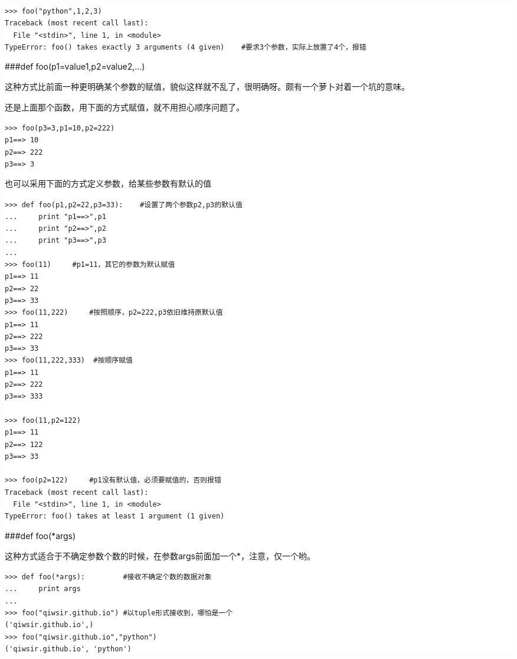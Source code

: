     >>> foo("python",1,2,3)
    Traceback (most recent call last):
      File "<stdin>", line 1, in <module>
    TypeError: foo() takes exactly 3 arguments (4 given)    #要求3个参数，实际上放置了4个，报错

###def foo(p1=value1,p2=value2,...)

这种方式比前面一种更明确某个参数的赋值，貌似这样就不乱了，很明确呀。颇有一个萝卜对着一个坑的意味。

还是上面那个函数，用下面的方式赋值，就不用担心顺序问题了。

    >>> foo(p3=3,p1=10,p2=222)
    p1==> 10
    p2==> 222
    p3==> 3

也可以采用下面的方式定义参数，给某些参数有默认的值

    >>> def foo(p1,p2=22,p3=33):    #设置了两个参数p2,p3的默认值
    ...     print "p1==>",p1
    ...     print "p2==>",p2
    ...     print "p3==>",p3
    ... 
    >>> foo(11)     #p1=11，其它的参数为默认赋值
    p1==> 11
    p2==> 22
    p3==> 33
    >>> foo(11,222)     #按照顺序，p2=222,p3依旧维持原默认值
    p1==> 11
    p2==> 222
    p3==> 33
    >>> foo(11,222,333)  #按顺序赋值
    p1==> 11
    p2==> 222
    p3==> 333

    >>> foo(11,p2=122)
    p1==> 11
    p2==> 122
    p3==> 33
    
    >>> foo(p2=122)     #p1没有默认值，必须要赋值的，否则报错
    Traceback (most recent call last):
      File "<stdin>", line 1, in <module>
    TypeError: foo() takes at least 1 argument (1 given)

###def foo(*args)

这种方式适合于不确定参数个数的时候，在参数args前面加一个*，注意，仅一个哟。

    >>> def foo(*args):         #接收不确定个数的数据对象
    ...     print args
    ... 
    >>> foo("qiwsir.github.io") #以tuple形式接收到，哪怕是一个
    ('qiwsir.github.io',)
    >>> foo("qiwsir.github.io","python")
    ('qiwsir.github.io', 'python')

